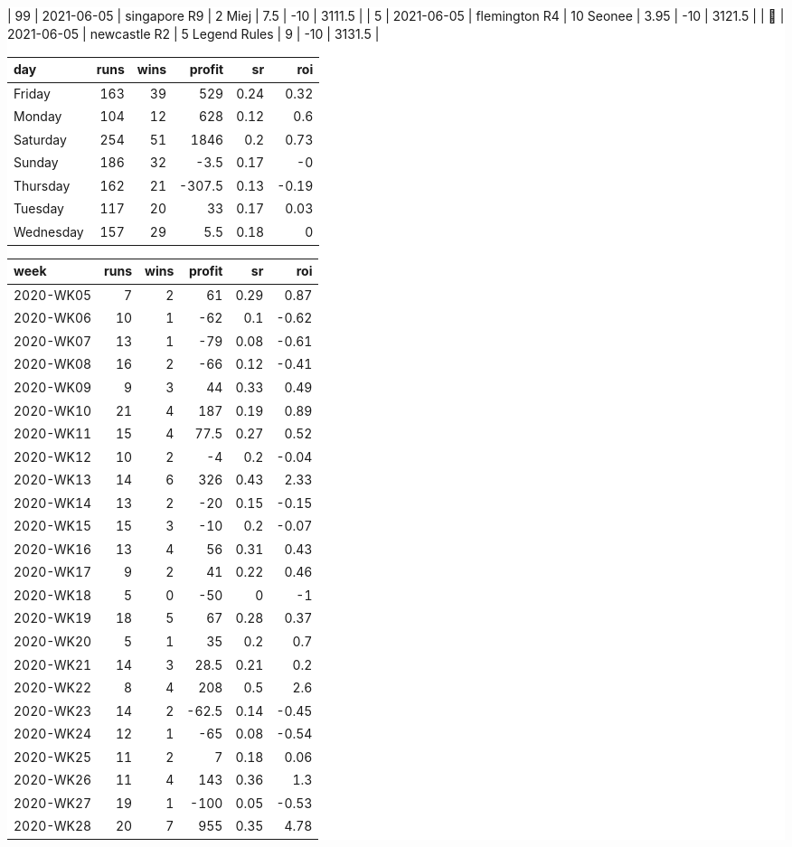 | 99                | 2021-06-05 | singapore R9           | 2 Miej                |   7.5  |      -10 |   3111.5 |
| 5                 | 2021-06-05 | flemington R4          | 10 Seonee             |   3.95 |      -10 |   3121.5 |
| :3rd_place_medal: | 2021-06-05 | newcastle R2           | 5 Legend Rules        |   9    |      -10 |   3131.5 |

| day       |   runs |   wins |   profit |   sr |   roi |
|:----------|-------:|-------:|---------:|-----:|------:|
| Friday    |    163 |     39 |    529   | 0.24 |  0.32 |
| Monday    |    104 |     12 |    628   | 0.12 |  0.6  |
| Saturday  |    254 |     51 |   1846   | 0.2  |  0.73 |
| Sunday    |    186 |     32 |     -3.5 | 0.17 | -0    |
| Thursday  |    162 |     21 |   -307.5 | 0.13 | -0.19 |
| Tuesday   |    117 |     20 |     33   | 0.17 |  0.03 |
| Wednesday |    157 |     29 |      5.5 | 0.18 |  0    |

| week      |   runs |   wins |   profit |   sr |   roi |
|:----------|-------:|-------:|---------:|-----:|------:|
| 2020-WK05 |      7 |      2 |     61   | 0.29 |  0.87 |
| 2020-WK06 |     10 |      1 |    -62   | 0.1  | -0.62 |
| 2020-WK07 |     13 |      1 |    -79   | 0.08 | -0.61 |
| 2020-WK08 |     16 |      2 |    -66   | 0.12 | -0.41 |
| 2020-WK09 |      9 |      3 |     44   | 0.33 |  0.49 |
| 2020-WK10 |     21 |      4 |    187   | 0.19 |  0.89 |
| 2020-WK11 |     15 |      4 |     77.5 | 0.27 |  0.52 |
| 2020-WK12 |     10 |      2 |     -4   | 0.2  | -0.04 |
| 2020-WK13 |     14 |      6 |    326   | 0.43 |  2.33 |
| 2020-WK14 |     13 |      2 |    -20   | 0.15 | -0.15 |
| 2020-WK15 |     15 |      3 |    -10   | 0.2  | -0.07 |
| 2020-WK16 |     13 |      4 |     56   | 0.31 |  0.43 |
| 2020-WK17 |      9 |      2 |     41   | 0.22 |  0.46 |
| 2020-WK18 |      5 |      0 |    -50   | 0    | -1    |
| 2020-WK19 |     18 |      5 |     67   | 0.28 |  0.37 |
| 2020-WK20 |      5 |      1 |     35   | 0.2  |  0.7  |
| 2020-WK21 |     14 |      3 |     28.5 | 0.21 |  0.2  |
| 2020-WK22 |      8 |      4 |    208   | 0.5  |  2.6  |
| 2020-WK23 |     14 |      2 |    -62.5 | 0.14 | -0.45 |
| 2020-WK24 |     12 |      1 |    -65   | 0.08 | -0.54 |
| 2020-WK25 |     11 |      2 |      7   | 0.18 |  0.06 |
| 2020-WK26 |     11 |      4 |    143   | 0.36 |  1.3  |
| 2020-WK27 |     19 |      1 |   -100   | 0.05 | -0.53 |
| 2020-WK28 |     20 |      7 |    955   | 0.35 |  4.78 |